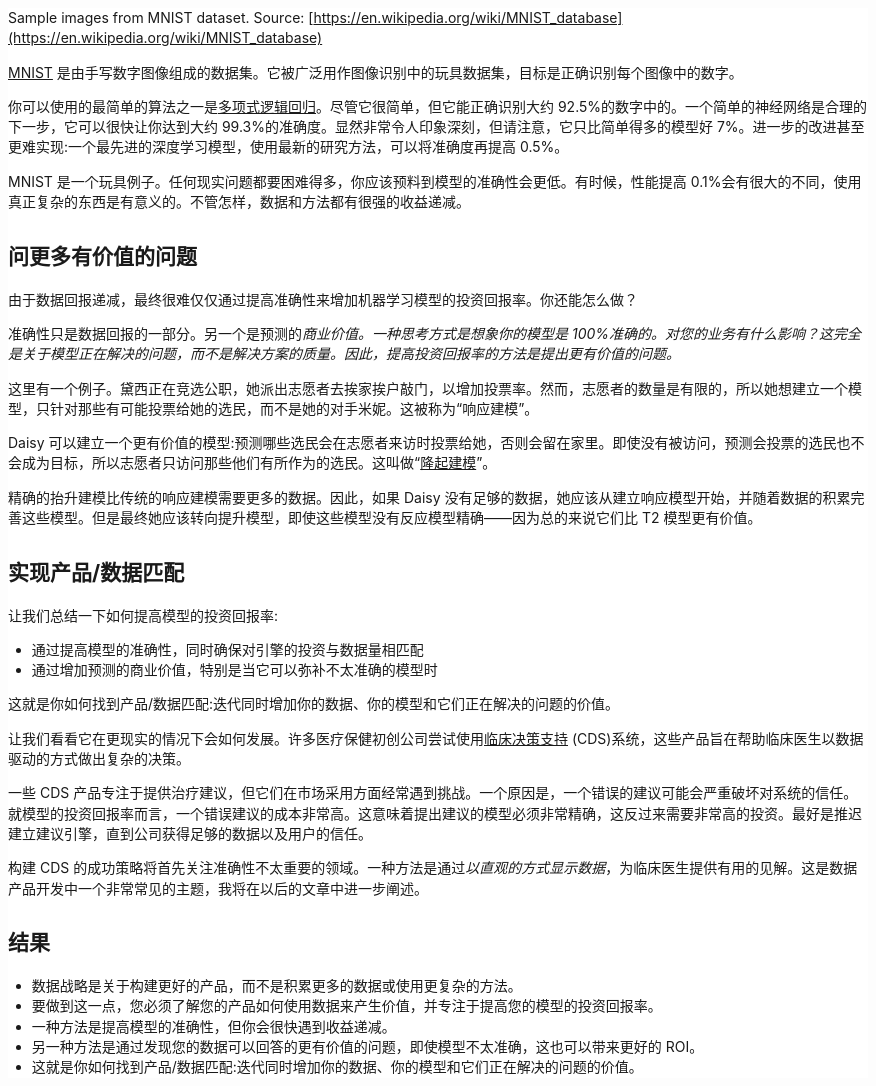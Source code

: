 Sample images from MNIST dataset. Source: [https://en.wikipedia.org/wiki/MNIST_database](https://en.wikipedia.org/wiki/MNIST_database)

[MNIST](https://en.wikipedia.org/wiki/MNIST_database) 是由手写数字图像组成的数据集。它被广泛用作图像识别中的玩具数据集，目标是正确识别每个图像中的数字。

你可以使用的最简单的算法之一是[多项式逻辑回归](https://en.wikipedia.org/wiki/Multinomial_logistic_regression)。尽管它很简单，但它能正确识别大约 92.5%的数字中的。一个简单的神经网络是合理的下一步，它可以很快让你达到大约 99.3%的准确度。显然非常令人印象深刻，但请注意，它只比简单得多的模型好 7%。进一步的改进甚至更难实现:一个最先进的深度学习模型，使用最新的研究方法，可以将准确度再提高 0.5%。

MNIST 是一个玩具例子。任何现实问题都要困难得多，你应该预料到模型的准确性会更低。有时候，性能提高 0.1%会有很大的不同，使用真正复杂的东西是有意义的。不管怎样，数据和方法都有很强的收益递减。

## 问更多有价值的问题

由于数据回报递减，最终很难仅仅通过提高准确性来增加机器学习模型的投资回报率。你还能怎么做？

准确性只是数据回报的一部分。另一个是预测的*商业价值。一种思考方式是想象你的模型是 100%准确的。对您的业务有什么影响？这完全是关于模型正在解决的问题，而不是解决方案的质量。因此，提高投资回报率的方法是提出更有价值的问题。*

这里有一个例子。黛西正在竞选公职，她派出志愿者去挨家挨户敲门，以增加投票率。然而，志愿者的数量是有限的，所以她想建立一个模型，只针对那些有可能投票给她的选民，而不是她的对手米妮。这被称为“响应建模”。

Daisy 可以建立一个更有价值的模型:预测哪些选民会在志愿者来访时投票给她，否则会留在家里。即使没有被访问，预测会投票的选民也不会成为目标，所以志愿者只访问那些他们有所作为的选民。这叫做“[隆起建模](https://en.wikipedia.org/wiki/Uplift_modelling)”。

精确的抬升建模比传统的响应建模需要更多的数据。因此，如果 Daisy 没有足够的数据，她应该从建立响应模型开始，并随着数据的积累完善这些模型。但是最终她应该转向提升模型，即使这些模型没有反应模型精确——因为总的来说它们比 T2 模型更有价值。

## 实现产品/数据匹配

让我们总结一下如何提高模型的投资回报率:

*   通过提高模型的准确性，同时确保对引擎的投资与数据量相匹配
*   通过增加预测的商业价值，特别是当它可以弥补不太准确的模型时

这就是你如何找到产品/数据匹配:迭代同时增加你的数据、你的模型和它们正在解决的问题的价值。

让我们看看它在更现实的情况下会如何发展。许多医疗保健初创公司尝试使用[临床决策支持](https://www.ahrq.gov/professionals/prevention-chronic-care/decision/clinical/index.html) (CDS)系统，这些产品旨在帮助临床医生以数据驱动的方式做出复杂的决策。

一些 CDS 产品专注于提供治疗建议，但它们在市场采用方面经常遇到挑战。一个原因是，一个错误的建议可能会严重破坏对系统的信任。就模型的投资回报率而言，一个错误建议的成本非常高。这意味着提出建议的模型必须非常精确，这反过来需要非常高的投资。最好是推迟建立建议引擎，直到公司获得足够的数据以及用户的信任。

构建 CDS 的成功策略将首先关注准确性不太重要的领域。一种方法是通过*以直观的方式显示数据*，为临床医生提供有用的见解。这是数据产品开发中一个非常常见的主题，我将在以后的文章中进一步阐述。

## 结果

*   数据战略是关于构建更好的产品，而不是积累更多的数据或使用更复杂的方法。
*   要做到这一点，您必须了解您的产品如何使用数据来产生价值，并专注于提高您的模型的投资回报率。
*   一种方法是提高模型的准确性，但你会很快遇到收益递减。
*   另一种方法是通过发现您的数据可以回答的更有价值的问题，即使模型不太准确，这也可以带来更好的 ROI。
*   这就是你如何找到产品/数据匹配:迭代同时增加你的数据、你的模型和它们正在解决的问题的价值。